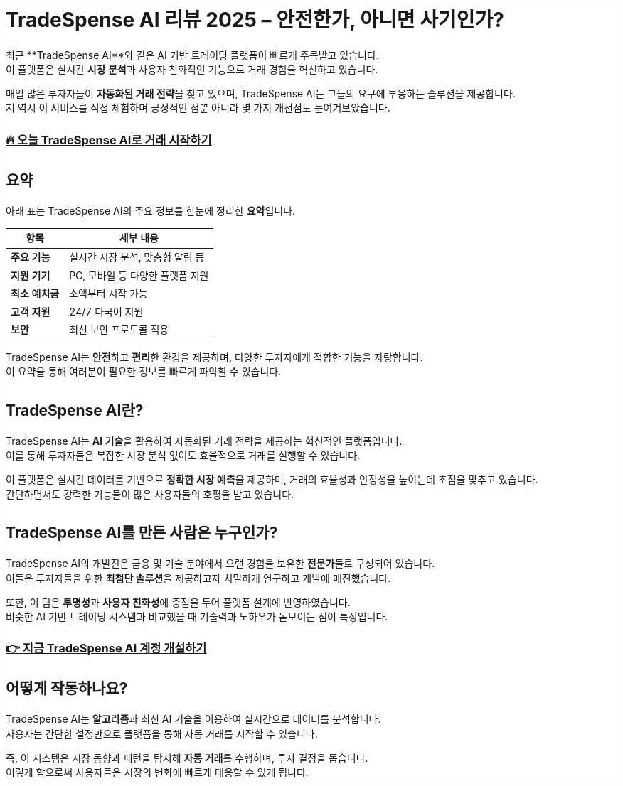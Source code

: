 # TradeSpense AI 리뷰 2025 – 안전한가, 아니면 사기인가?
   
최근 **[TradeSpense AI](https://bitwander.org/tradespense-ai/)**와 같은 AI 기반 트레이딩 플랫폼이 빠르게 주목받고 있습니다.  
이 플랫폼은 실시간 **시장 분석**과 사용자 친화적인 기능으로 거래 경험을 혁신하고 있습니다.  

매일 많은 투자자들이 **자동화된 거래 전략**을 찾고 있으며, TradeSpense AI는 그들의 요구에 부응하는 솔루션을 제공합니다.  
저 역시 이 서비스를 직접 체험하며 긍정적인 점뿐 아니라 몇 가지 개선점도 눈여겨보았습니다.

### [🔥 오늘 TradeSpense AI로 거래 시작하기](https://bitwander.org/tradespense-ai/)
## 요약  
아래 표는 TradeSpense AI의 주요 정보를 한눈에 정리한 **요약**입니다.  

| 항목               | 세부 내용                        |
| ------------------ | -------------------------------- |
| **주요 기능**      | 실시간 시장 분석, 맞춤형 알림 등 |
| **지원 기기**      | PC, 모바일 등 다양한 플랫폼 지원  |
| **최소 예치금**    | 소액부터 시작 가능               |
| **고객 지원**      | 24/7 다국어 지원                 |
| **보안**           | 최신 보안 프로토콜 적용          |

TradeSpense AI는 **안전**하고 **편리**한 환경을 제공하며, 다양한 투자자에게 적합한 기능을 자랑합니다.  
이 요약을 통해 여러분이 필요한 정보를 빠르게 파악할 수 있습니다.

## TradeSpense AI란?  
TradeSpense AI는 **AI 기술**을 활용하여 자동화된 거래 전략을 제공하는 혁신적인 플랫폼입니다.  
이를 통해 투자자들은 복잡한 시장 분석 없이도 효율적으로 거래를 실행할 수 있습니다.  

이 플랫폼은 실시간 데이터를 기반으로 **정확한 시장 예측**을 제공하며, 거래의 효율성과 안정성을 높이는데 초점을 맞추고 있습니다.  
간단하면서도 강력한 기능들이 많은 사용자들의 호평을 받고 있습니다.

## TradeSpense AI를 만든 사람은 누구인가?  
TradeSpense AI의 개발진은 금융 및 기술 분야에서 오랜 경험을 보유한 **전문가**들로 구성되어 있습니다.  
이들은 투자자들을 위한 **최첨단 솔루션**을 제공하고자 치밀하게 연구하고 개발에 매진했습니다.  

또한, 이 팀은 **투명성**과 **사용자 친화성**에 중점을 두어 플랫폼 설계에 반영하였습니다.  
비슷한 AI 기반 트레이딩 시스템과 비교했을 때 기술력과 노하우가 돋보이는 점이 특징입니다.

### [👉 지금 TradeSpense AI 계정 개설하기](https://bitwander.org/tradespense-ai/)
## 어떻게 작동하나요?  
TradeSpense AI는 **알고리즘**과 최신 AI 기술을 이용하여 실시간으로 데이터를 분석합니다.  
사용자는 간단한 설정만으로 플랫폼을 통해 자동 거래를 시작할 수 있습니다.  

즉, 이 시스템은 시장 동향과 패턴을 탐지해 **자동 거래**를 수행하며, 투자 결정을 돕습니다.  
이렇게 함으로써 사용자들은 시장의 변화에 빠르게 대응할 수 있게 됩니다.
